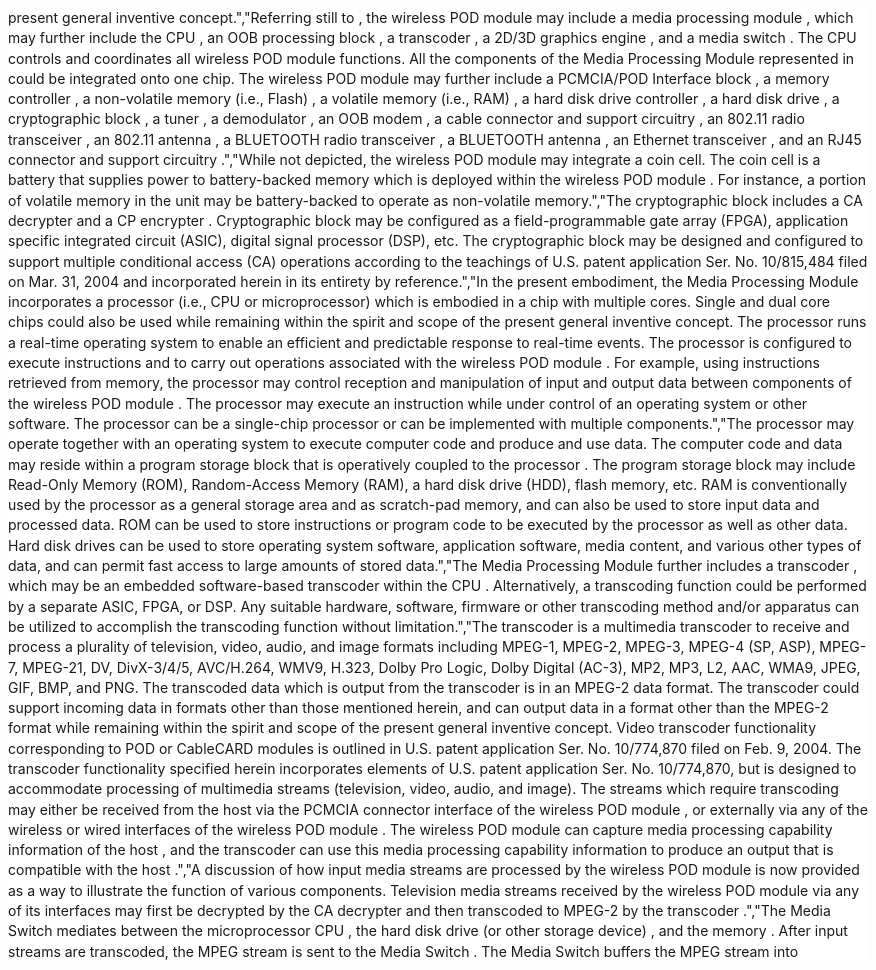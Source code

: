 present general inventive concept.","Referring still to , the wireless POD module  may include a media processing module , which may further include the CPU , an OOB processing block , a transcoder , a 2D\/3D graphics engine , and a media switch . The CPU  controls and coordinates all wireless POD module  functions. All the components of the Media Processing Module  represented in  could be integrated onto one chip. The wireless POD module  may further include a PCMCIA\/POD Interface block , a memory controller , a non-volatile memory (i.e., Flash) , a volatile memory (i.e., RAM) , a hard disk drive controller , a hard disk drive , a cryptographic block , a tuner , a demodulator , an OOB modem , a cable connector and support circuitry , an 802.11 radio transceiver , an 802.11 antenna , a BLUETOOTH radio transceiver , a BLUETOOTH antenna , an Ethernet transceiver , and an RJ45 connector and support circuitry .","While not depicted, the wireless POD module  may integrate a coin cell. The coin cell is a battery that supplies power to battery-backed memory which is deployed within the wireless POD module . For instance, a portion of volatile memory in the unit may be battery-backed to operate as non-volatile memory.","The cryptographic block  includes a CA decrypter  and a CP encrypter . Cryptographic block  may be configured as a field-programmable gate array (FPGA), application specific integrated circuit (ASIC), digital signal processor (DSP), etc. The cryptographic block  may be designed and configured to support multiple conditional access (CA) operations according to the teachings of U.S. patent application Ser. No. 10\/815,484 filed on Mar. 31, 2004 and incorporated herein in its entirety by reference.","In the present embodiment, the Media Processing Module  incorporates a processor  (i.e., CPU or microprocessor) which is embodied in a chip with multiple cores. Single and dual core chips could also be used while remaining within the spirit and scope of the present general inventive concept. The processor  runs a real-time operating system to enable an efficient and predictable response to real-time events. The processor  is configured to execute instructions and to carry out operations associated with the wireless POD module . For example, using instructions retrieved from memory, the processor  may control reception and manipulation of input and output data between components of the wireless POD module . The processor  may execute an instruction while under control of an operating system or other software. The processor  can be a single-chip processor or can be implemented with multiple components.","The processor  may operate together with an operating system to execute computer code and produce and use data. The computer code and data may reside within a program storage block that is operatively coupled to the processor . The program storage block may include Read-Only Memory (ROM), Random-Access Memory (RAM), a hard disk drive (HDD), flash memory, etc. RAM is conventionally used by the processor as a general storage area and as scratch-pad memory, and can also be used to store input data and processed data. ROM can be used to store instructions or program code to be executed by the processor as well as other data. Hard disk drives can be used to store operating system software, application software, media content, and various other types of data, and can permit fast access to large amounts of stored data.","The Media Processing Module  further includes a transcoder , which may be an embedded software-based transcoder within the CPU . Alternatively, a transcoding function could be performed by a separate ASIC, FPGA, or DSP. Any suitable hardware, software, firmware or other transcoding method and\/or apparatus can be utilized to accomplish the transcoding function without limitation.","The transcoder  is a multimedia transcoder to receive and process a plurality of television, video, audio, and image formats including MPEG-1, MPEG-2, MPEG-3, MPEG-4 (SP, ASP), MPEG-7, MPEG-21, DV, DivX-3\/4\/5, AVC\/H.264, WMV9, H.323, Dolby Pro Logic, Dolby Digital (AC-3), MP2, MP3, L2, AAC, WMA9, JPEG, GIF, BMP, and PNG. The transcoded data which is output from the transcoder  is in an MPEG-2 data format. The transcoder  could support incoming data in formats other than those mentioned herein, and can output data in a format other than the MPEG-2 format while remaining within the spirit and scope of the present general inventive concept. Video transcoder functionality corresponding to POD or CableCARD modules is outlined in U.S. patent application Ser. No. 10\/774,870 filed on Feb. 9, 2004. The transcoder  functionality specified herein incorporates elements of U.S. patent application Ser. No. 10\/774,870, but is designed to accommodate processing of multimedia streams (television, video, audio, and image). The streams which require transcoding may either be received from the host  via the PCMCIA connector interface  of the wireless POD module , or externally via any of the wireless or wired interfaces of the wireless POD module . The wireless POD module  can capture media processing capability information of the host , and the transcoder  can use this media processing capability information to produce an output that is compatible with the host .","A discussion of how input media streams are processed by the wireless POD module  is now provided as a way to illustrate the function of various components. Television media streams received by the wireless POD module  via any of its interfaces may first be decrypted by the CA decrypter  and then transcoded to MPEG-2 by the transcoder .","The Media Switch  mediates between the microprocessor CPU , the hard disk drive (or other storage device) , and the memory . After input streams are transcoded, the MPEG stream is sent to the Media Switch . The Media Switch  buffers the MPEG stream into